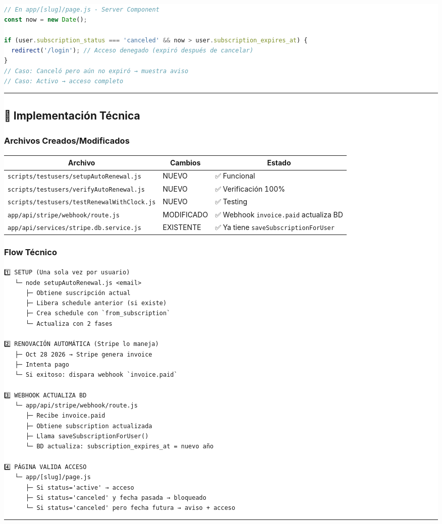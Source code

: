 ```javascript
// En app/[slug]/page.js - Server Component
const now = new Date();

if (user.subscription_status === 'canceled' && now > user.subscription_expires_at) {
  redirect('/login'); // Acceso denegado (expiró después de cancelar)
}
// Caso: Canceló pero aún no expiró → muestra aviso
// Caso: Activo → acceso completo
```

---

## 🔧 Implementación Técnica

### Archivos Creados/Modificados

| Archivo | Cambios | Estado |
|---------|---------|--------|
| `scripts/testusers/setupAutoRenewal.js` | NUEVO | ✅ Funcional |
| `scripts/testusers/verifyAutoRenewal.js` | NUEVO | ✅ Verificación 100% |
| `scripts/testusers/testRenewalWithClock.js` | NUEVO | ✅ Testing |
| `app/api/stripe/webhook/route.js` | MODIFICADO | ✅ Webhook `invoice.paid` actualiza BD |
| `app/api/services/stripe.db.service.js` | EXISTENTE | ✅ Ya tiene `saveSubscriptionForUser` |

### Flow Técnico

```
1️⃣ SETUP (Una sola vez por usuario)
   └─ node setupAutoRenewal.js <email>
      ├─ Obtiene suscripción actual
      ├─ Libera schedule anterior (si existe)
      ├─ Crea schedule con `from_subscription`
      └─ Actualiza con 2 fases

2️⃣ RENOVACIÓN AUTOMÁTICA (Stripe lo maneja)
   ├─ Oct 28 2026 → Stripe genera invoice
   ├─ Intenta pago
   └─ Si exitoso: dispara webhook `invoice.paid`

3️⃣ WEBHOOK ACTUALIZA BD
   └─ app/api/stripe/webhook/route.js
      ├─ Recibe invoice.paid
      ├─ Obtiene subscription actualizada
      ├─ Llama saveSubscriptionForUser()
      └─ BD actualiza: subscription_expires_at = nuevo año

4️⃣ PÁGINA VALIDA ACCESO
   └─ app/[slug]/page.js
      ├─ Si status='active' → acceso
      ├─ Si status='canceled' y fecha pasada → bloqueado
      └─ Si status='canceled' pero fecha futura → aviso + acceso
```

---